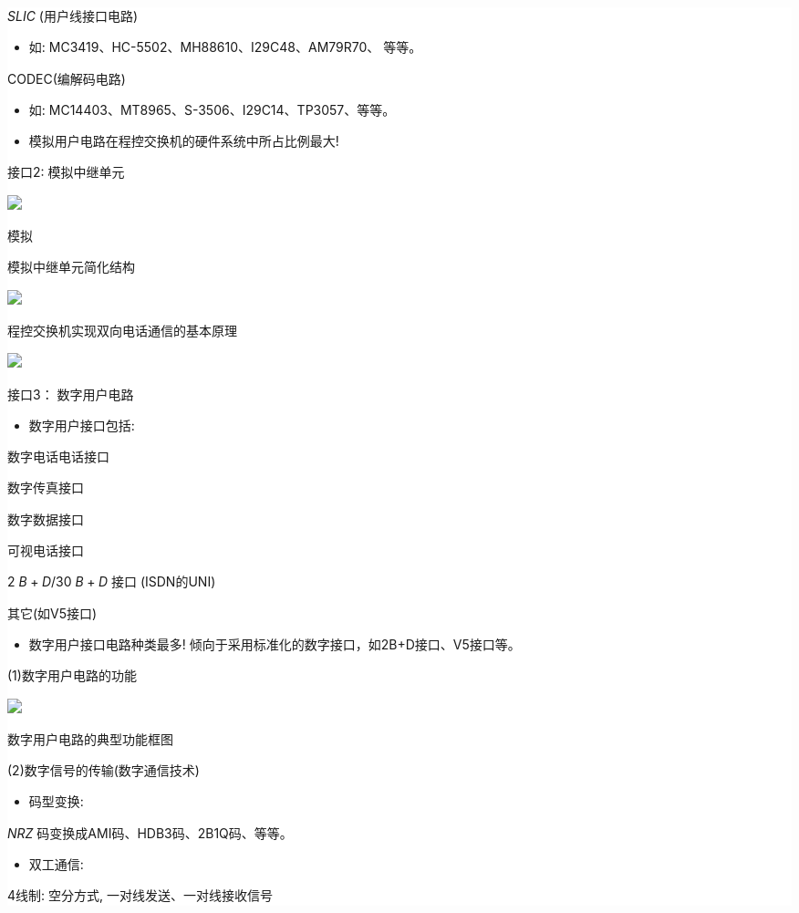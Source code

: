 $SLIC$ (用户线接口电路)

- 如: MC3419、HC-5502、MH88610、I29C48、AM79R70、 等等。

 CODEC(编解码电路)

- 如: MC14403、MT8965、S-3506、I29C14、TP3057、等等。

- 模拟用户电路在程控交换机的硬件系统中所占比例最大!



接口2: 模拟中继单元

![](https://cdn.mathpix.com/cropped/2023_04_26_bc827f4e5cbca24ee2cbg-19.jpg?height=366&width=1533&top_left_y=533&top_left_x=587)

模拟

模拟中继单元简化结构

![](https://cdn.mathpix.com/cropped/2023_04_26_bc827f4e5cbca24ee2cbg-19.jpg?height=683&width=2335&top_left_y=1016&top_left_x=324)



程控交换机实现双向电话通信的基本原理

![](https://cdn.mathpix.com/cropped/2023_04_26_bc827f4e5cbca24ee2cbg-20.jpg?height=1388&width=2226&top_left_y=492&top_left_x=319)



接口3： 数字用户电路

- 数字用户接口包括:

数字电话电话接口

 数字传真接口

 数字数据接口

 可视电话接口

$2 ~B+D / 30 ~B+D$ 接口 (ISDN的UNI)

其它(如V5接口)

- 数字用户接口电路种类最多! 倾向于采用标准化的数字接口，如2B+D接口、V5接口等。 

(1)数字用户电路的功能

![](https://cdn.mathpix.com/cropped/2023_04_26_bc827f4e5cbca24ee2cbg-22.jpg?height=851&width=2169&top_left_y=824&top_left_x=467)

数字用户电路的典型功能框图 

(2)数字信号的传输(数字通信技术)

- 码型变换:

$NRZ$ 码变换成AMI码、HDB3码、2B1Q码、等等。

- 双工通信:

 4线制: 空分方式, 一对线发送、一对线接收信号
